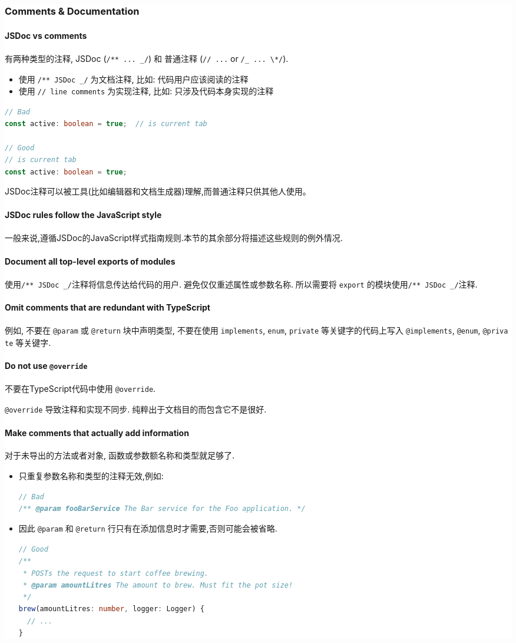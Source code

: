 ### Comments & Documentation

#### JSDoc vs comments

有两种类型的注释, JSDoc (`/** ... _/`) 和 普通注释 (`// ...` or `/_ ... \*/`).

- 使用 `/** JSDoc _/` 为文档注释, 比如: 代码用户应该阅读的注释
- 使用 `// line comments` 为实现注释, 比如: 只涉及代码本身实现的注释

```ts
// Bad
const active: boolean = true;  // is current tab

// Good
// is current tab
const active: boolean = true;
```

JSDoc注释可以被工具(比如编辑器和文档生成器)理解,而普通注释只供其他人使用。

#### JSDoc rules follow the JavaScript style

一般来说,遵循JSDoc的JavaScript样式指南规则.本节的其余部分将描述这些规则的例外情况.

#### Document all top-level exports of modules

使用`/** JSDoc _/`注释将信息传达给代码的用户. 避免仅仅重述属性或参数名称. 所以需要将 `export` 的模块使用`/** JSDoc _/`注释.

#### Omit comments that are redundant with TypeScript

例如, 不要在 `@param` 或 `@return` 块中声明类型, 不要在使用 `implements`, `enum`, `private` 等关键字的代码上写入 `@implements`, `@enum`, `@private` 等关键字.

#### Do not use `@override`

不要在TypeScript代码中使用 `@override`.

`@override` 导致注释和实现不同步. 纯粹出于文档目的而包含它不是很好.

#### Make comments that actually add information

对于未导出的方法或者对象, 函数或参数额名称和类型就足够了.

- 只重复参数名称和类型的注释无效,例如:

    ```ts
    // Bad
    /** @param fooBarService The Bar service for the Foo application. */
    ```

- 因此 `@param` 和 `@return` 行只有在添加信息时才需要,否则可能会被省略.

    ```ts
    // Good
    /**
     * POSTs the request to start coffee brewing.
     * @param amountLitres The amount to brew. Must fit the pot size!
     */
    brew(amountLitres: number, logger: Logger) {
      // ...
    }
    ```
